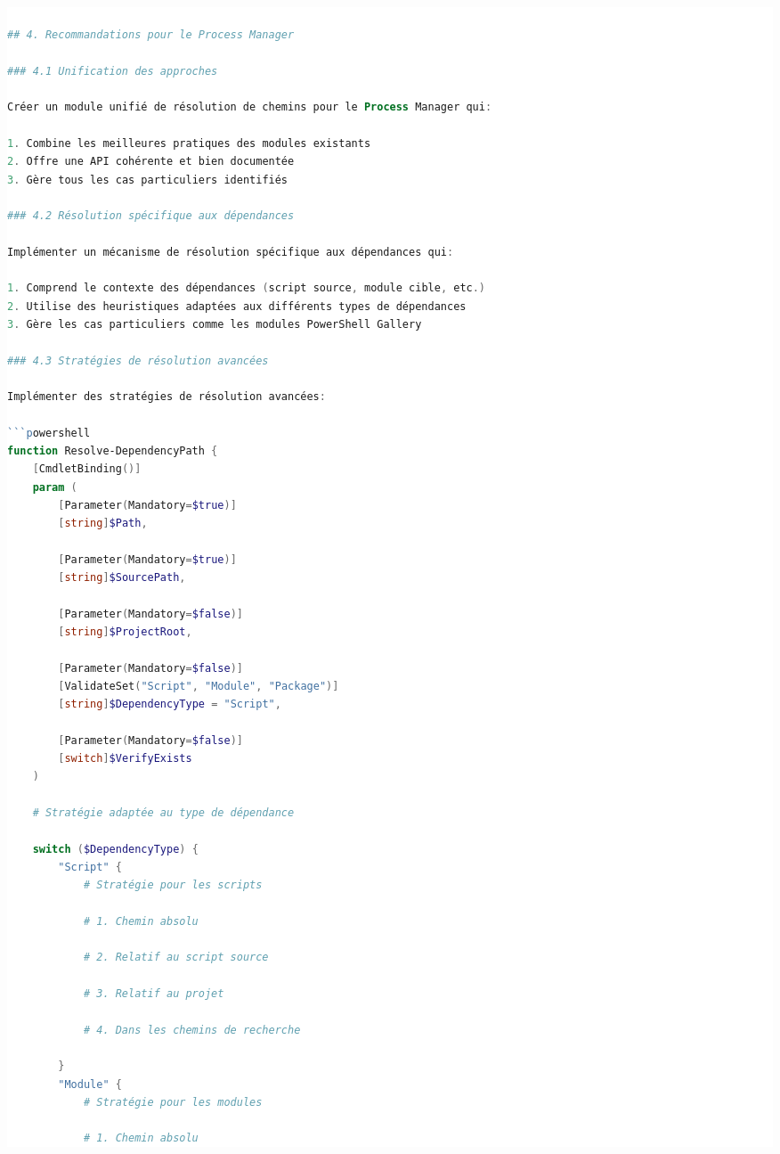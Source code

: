 ```powershell

## 4. Recommandations pour le Process Manager

### 4.1 Unification des approches

Créer un module unifié de résolution de chemins pour le Process Manager qui:

1. Combine les meilleures pratiques des modules existants
2. Offre une API cohérente et bien documentée
3. Gère tous les cas particuliers identifiés

### 4.2 Résolution spécifique aux dépendances

Implémenter un mécanisme de résolution spécifique aux dépendances qui:

1. Comprend le contexte des dépendances (script source, module cible, etc.)
2. Utilise des heuristiques adaptées aux différents types de dépendances
3. Gère les cas particuliers comme les modules PowerShell Gallery

### 4.3 Stratégies de résolution avancées

Implémenter des stratégies de résolution avancées:

```powershell
function Resolve-DependencyPath {
    [CmdletBinding()]
    param (
        [Parameter(Mandatory=$true)]
        [string]$Path,
        
        [Parameter(Mandatory=$true)]
        [string]$SourcePath,
        
        [Parameter(Mandatory=$false)]
        [string]$ProjectRoot,
        
        [Parameter(Mandatory=$false)]
        [ValidateSet("Script", "Module", "Package")]
        [string]$DependencyType = "Script",
        
        [Parameter(Mandatory=$false)]
        [switch]$VerifyExists
    )
    
    # Stratégie adaptée au type de dépendance

    switch ($DependencyType) {
        "Script" {
            # Stratégie pour les scripts

            # 1. Chemin absolu

            # 2. Relatif au script source

            # 3. Relatif au projet

            # 4. Dans les chemins de recherche

        }
        "Module" {
            # Stratégie pour les modules

            # 1. Chemin absolu
```